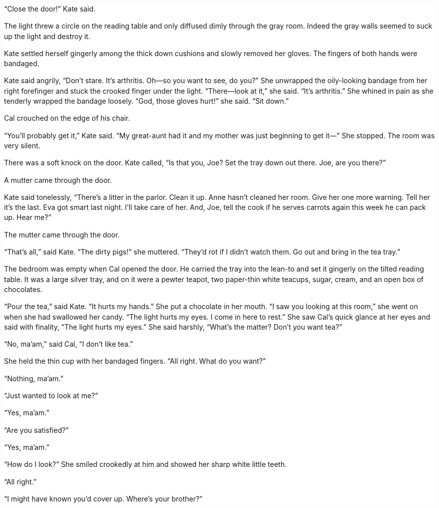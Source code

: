 “Close the door!” Kate said.

The light threw a circle on the reading table and only diffused dimly through the gray room. Indeed the gray walls seemed to suck up the light and destroy it.

Kate settled herself gingerly among the thick down cushions and slowly removed her gloves. The fingers of both hands were bandaged.

Kate said angrily, “Don’t stare. It’s arthritis. Oh—so you want to see, do you?” She unwrapped the oily-looking bandage from her right forefinger and stuck the crooked finger under the light. “There—look at it,” she said. “It’s arthritis.” She whined in pain as she tenderly wrapped the bandage loosely. “God, those gloves hurt!” she said. “Sit down.”

Cal crouched on the edge of his chair.

“You’ll probably get it,” Kate said. “My great-aunt had it and my mother was just beginning to get it—” She stopped. The room was very silent.

There was a soft knock on the door. Kate called, “Is that you, Joe? Set the tray down out there. Joe, are you there?”

A mutter came through the door.

Kate said tonelessly, “There’s a litter in the parlor. Clean it up. Anne hasn’t cleaned her room. Give her one more warning. Tell her it’s the last. Eva got smart last night. I’ll take care of her. And, Joe, tell the cook if he serves carrots again this week he can pack up. Hear me?”

The mutter came through the door.

“That’s all,” said Kate. “The dirty pigs!” she muttered. “They’d rot if I didn’t watch them. Go out and bring in the tea tray.”

The bedroom was empty when Cal opened the door. He carried the tray into the lean-to and set it gingerly on the tilted reading table. It was a large silver tray, and on it were a pewter teapot, two paper-thin white teacups, sugar, cream, and an open box of chocolates.

“Pour the tea,” said Kate. “It hurts my hands.” She put a chocolate in her mouth. “I saw you looking at this room,” she went on when she had swallowed her candy. “The light hurts my eyes. I come in here to rest.” She saw Cal’s quick glance at her eyes and said with finality, “The light hurts my eyes.” She said harshly, “What’s the matter? Don’t you want tea?”

“No, ma’am,” said Cal, “I don’t like tea.”

She held the thin cup with her bandaged fingers. “All right. What do you want?”

“Nothing, ma’am.”

“Just wanted to look at me?”

“Yes, ma’am.”

“Are you satisfied?”

“Yes, ma’am.”

“How do I look?” She smiled crookedly at him and showed her sharp white little teeth.

“All right.”

“I might have known you’d cover up. Where’s your brother?”

